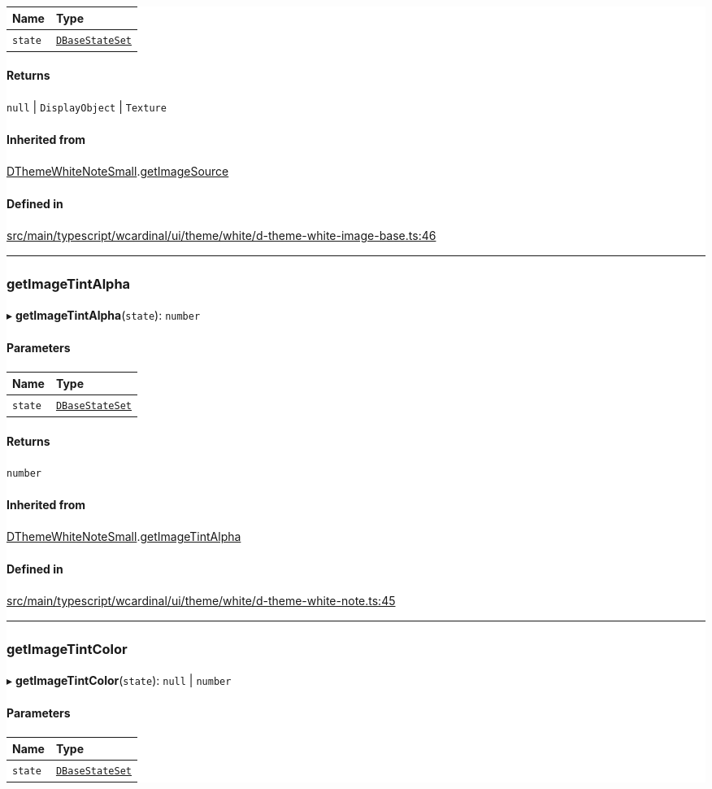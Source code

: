 | Name | Type |
| :------ | :------ |
| `state` | [`DBaseStateSet`](../interfaces/DBaseStateSet.md) |

#### Returns

``null`` \| `DisplayObject` \| `Texture`

#### Inherited from

[DThemeWhiteNoteSmall](DThemeWhiteNoteSmall.md).[getImageSource](DThemeWhiteNoteSmall.md#getimagesource)

#### Defined in

[src/main/typescript/wcardinal/ui/theme/white/d-theme-white-image-base.ts:46](https://github.com/winter-cardinal/winter-cardinal-ui/blob/v0.205.1/src/main/typescript/wcardinal/ui/theme/white/d-theme-white-image-base.ts#L46)

___

### getImageTintAlpha

▸ **getImageTintAlpha**(`state`): `number`

#### Parameters

| Name | Type |
| :------ | :------ |
| `state` | [`DBaseStateSet`](../interfaces/DBaseStateSet.md) |

#### Returns

`number`

#### Inherited from

[DThemeWhiteNoteSmall](DThemeWhiteNoteSmall.md).[getImageTintAlpha](DThemeWhiteNoteSmall.md#getimagetintalpha)

#### Defined in

[src/main/typescript/wcardinal/ui/theme/white/d-theme-white-note.ts:45](https://github.com/winter-cardinal/winter-cardinal-ui/blob/v0.205.1/src/main/typescript/wcardinal/ui/theme/white/d-theme-white-note.ts#L45)

___

### getImageTintColor

▸ **getImageTintColor**(`state`): ``null`` \| `number`

#### Parameters

| Name | Type |
| :------ | :------ |
| `state` | [`DBaseStateSet`](../interfaces/DBaseStateSet.md) |
